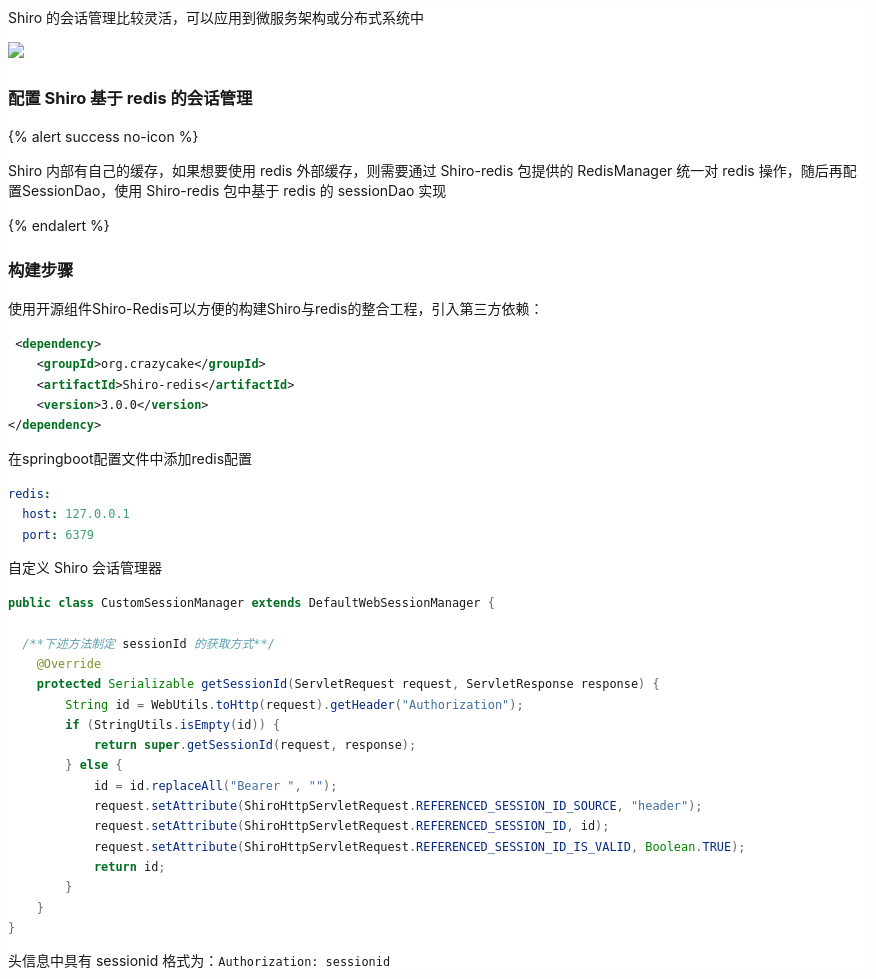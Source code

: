 Shiro 的会话管理比较灵活，可以应用到微服务架构或分布式系统中

![](https://cdn.jsdelivr.net/gh/pineapple-man/blogImage@main/img/shiroshiro-redis统一会话管理.png)


### 配置 Shiro 基于 redis 的会话管理
{% alert success no-icon %}

Shiro 内部有自己的缓存，如果想要使用 redis 外部缓存，则需要通过 Shiro-redis 包提供的 RedisManager 统一对 redis 操作，随后再配置SessionDao，使用 Shiro-redis 包中基于 redis 的 sessionDao 实现

{% endalert %}

### 构建步骤
使用开源组件Shiro-Redis可以方便的构建Shiro与redis的整合工程，引入第三方依赖：

```xml
 <dependency>
    <groupId>org.crazycake</groupId>
    <artifactId>Shiro-redis</artifactId>
    <version>3.0.0</version>
</dependency>
```
在springboot配置文件中添加redis配置

```yaml
redis:
  host: 127.0.0.1
  port: 6379
```

自定义 Shiro 会话管理器

```java
public class CustomSessionManager extends DefaultWebSessionManager {
  
  /**下述方法制定 sessionId 的获取方式**/
	@Override
	protected Serializable getSessionId(ServletRequest request, ServletResponse response) {
		String id = WebUtils.toHttp(request).getHeader("Authorization");
		if (StringUtils.isEmpty(id)) {
			return super.getSessionId(request, response);
		} else {
			id = id.replaceAll("Bearer ", "");
			request.setAttribute(ShiroHttpServletRequest.REFERENCED_SESSION_ID_SOURCE, "header");
			request.setAttribute(ShiroHttpServletRequest.REFERENCED_SESSION_ID, id);
			request.setAttribute(ShiroHttpServletRequest.REFERENCED_SESSION_ID_IS_VALID, Boolean.TRUE);
			return id;
		}
	}
}
```

头信息中具有 sessionid 格式为：`Authorization: sessionid`
